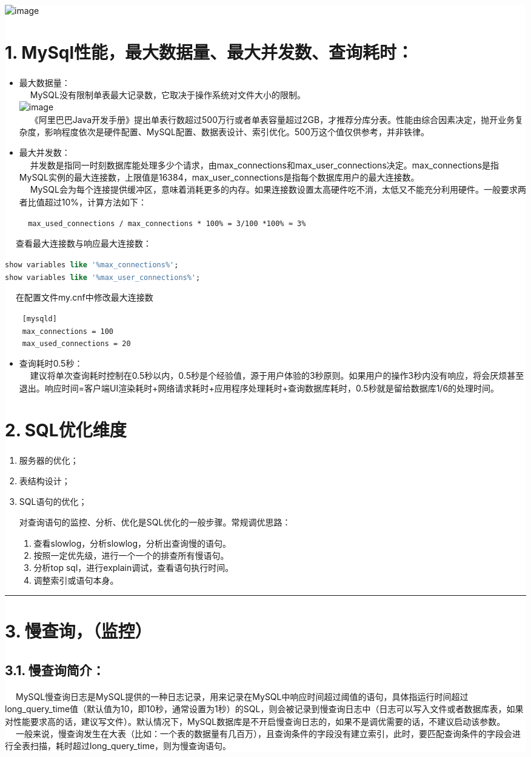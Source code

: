 

![image](https://gitee.com/wt1814/pic-host/raw/master/images/SQL/sql-52.png)  

# 1. MySql性能，最大数据量、最大并发数、查询耗时：  
* 最大数据量：  
&emsp; MySQL没有限制单表最大记录数，它取决于操作系统对文件大小的限制。  
![image](https://gitee.com/wt1814/pic-host/raw/master/images/SQL/sql-28.png)  
&emsp; 《阿里巴巴Java开发手册》提出单表行数超过500万行或者单表容量超过2GB，才推荐分库分表。性能由综合因素决定，抛开业务复杂度，影响程度依次是硬件配置、MySQL配置、数据表设计、索引优化。500万这个值仅供参考，并非铁律。  

* 最大并发数：  
&emsp; 并发数是指同一时刻数据库能处理多少个请求，由max_connections和max_user_connections决定。max_connections是指MySQL实例的最大连接数，上限值是16384，max_user_connections是指每个数据库用户的最大连接数。  
&emsp; MySQL会为每个连接提供缓冲区，意味着消耗更多的内存。如果连接数设置太高硬件吃不消，太低又不能充分利用硬件。一般要求两者比值超过10%，计算方法如下：  
        
        max_used_connections / max_connections * 100% = 3/100 *100% ≈ 3%  
&emsp; 查看最大连接数与响应最大连接数：  

```sql
show variables like '%max_connections%';
show variables like '%max_user_connections%';
```

&emsp; 在配置文件my.cnf中修改最大连接数  

        [mysqld]
        max_connections = 100
        max_used_connections = 20
* 查询耗时0.5秒：  
&emsp; 建议将单次查询耗时控制在0.5秒以内，0.5秒是个经验值，源于用户体验的3秒原则。如果用户的操作3秒内没有响应，将会厌烦甚至退出。响应时间=客户端UI渲染耗时+网络请求耗时+应用程序处理耗时+查询数据库耗时，0.5秒就是留给数据库1/6的处理时间。  

# 2. SQL优化维度  
1. 服务器的优化；  
2. 表结构设计；  
3. SQL语句的优化；  

    对查询语句的监控、分析、优化是SQL优化的一般步骤。常规调优思路：  
    1. 查看slowlog，分析slowlog，分析出查询慢的语句。  
    2. 按照一定优先级，进行一个一个的排查所有慢语句。  
    3. 分析top sql，进行explain调试，查看语句执行时间。  
    4. 调整索引或语句本身。  

----
# 3. 慢查询，（监控）  

## 3.1. 慢查询简介：  
&emsp; MySQL慢查询日志是MySQL提供的一种日志记录，用来记录在MySQL中响应时间超过阈值的语句，具体指运行时间超过long_query_time值（默认值为10，即10秒，通常设置为1秒）的SQL，则会被记录到慢查询日志中（日志可以写入文件或者数据库表，如果对性能要求高的话，建议写文件）。默认情况下，MySQL数据库是不开启慢查询日志的，如果不是调优需要的话，不建议启动该参数。  
&emsp; 一般来说，慢查询发生在大表（比如：一个表的数据量有几百万），且查询条件的字段没有建立索引，此时，要匹配查询条件的字段会进行全表扫描，耗时超过long_query_time，则为慢查询语句。  
